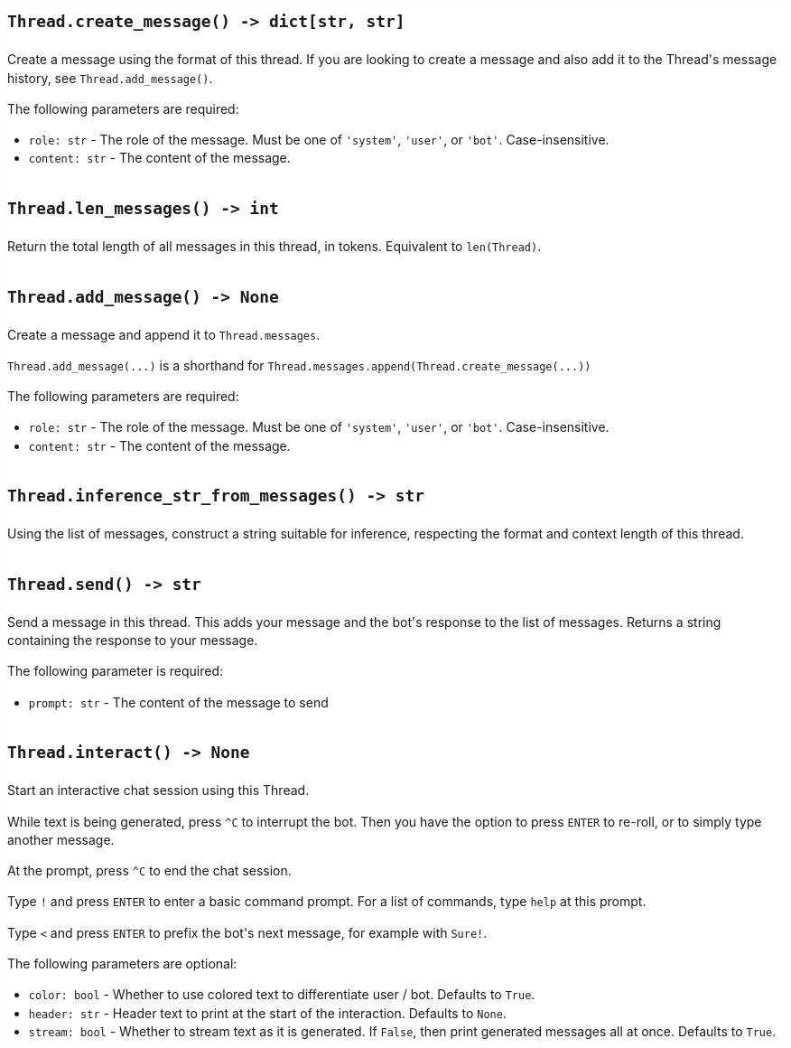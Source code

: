 ## `Thread.create_message() -> dict[str, str]`

Create a message using the format of this thread. If you are looking to create a message and also add it to the Thread's message history, see `Thread.add_message()`.

The following parameters are required:
- `role: str` - The role of the message. Must be one of `'system'`, `'user'`, or `'bot'`. Case-insensitive.
- `content: str` - The content of the message.

## `Thread.len_messages() -> int`

Return the total length of all messages in this thread, in tokens. Equivalent to `len(Thread)`.

## `Thread.add_message() -> None`

Create a message and append it to `Thread.messages`.

`Thread.add_message(...)` is a shorthand for `Thread.messages.append(Thread.create_message(...))`

The following parameters are required:
- `role: str` - The role of the message. Must be one of `'system'`, `'user'`, or `'bot'`. Case-insensitive.
- `content: str` - The content of the message.

## `Thread.inference_str_from_messages() -> str`

Using the list of messages, construct a string suitable for inference, respecting the format and context length of this thread.

## `Thread.send() -> str`

Send a message in this thread. This adds your message and the bot's response to the list of messages. Returns a string containing the response to your message.

The following parameter is required:
- `prompt: str` - The content of the message to send

## `Thread.interact() -> None`

Start an interactive chat session using this Thread.

While text is being generated, press `^C` to interrupt the bot. Then you have the option to press `ENTER` to re-roll, or to simply type another message.

At the prompt, press `^C` to end the chat session.

Type `!` and press `ENTER` to enter a basic command prompt. For a list of commands, type `help` at this prompt.

Type `<` and press `ENTER` to prefix the bot's next message, for example with `Sure!`.

The following parameters are optional:
- `color: bool` - Whether to use colored text to differentiate user / bot. Defaults to `True`.
- `header: str` - Header text to print at the start of the interaction. Defaults to `None`.
- `stream: bool` - Whether to stream text as it is generated. If `False`, then print generated messages all at once. Defaults to `True`.
